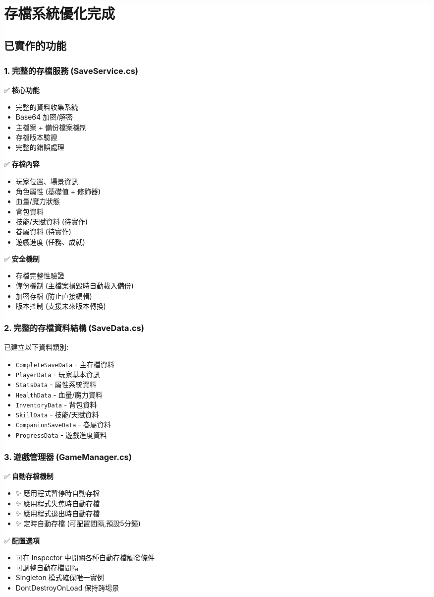 # 存檔系統優化完成

## 已實作的功能

### 1. 完整的存檔服務 (SaveService.cs)

✅ **核心功能**
- 完整的資料收集系統
- Base64 加密/解密
- 主檔案 + 備份檔案機制
- 存檔版本驗證
- 完整的錯誤處理

✅ **存檔內容**
- 玩家位置、場景資訊
- 角色屬性 (基礎值 + 修飾器)
- 血量/魔力狀態
- 背包資料
- 技能/天賦資料 (待實作)
- 眷屬資料 (待實作)
- 遊戲進度 (任務、成就)

✅ **安全機制**
- 存檔完整性驗證
- 備份機制 (主檔案損毀時自動載入備份)
- 加密存檔 (防止直接編輯)
- 版本控制 (支援未來版本轉換)

### 2. 完整的存檔資料結構 (SaveData.cs)

已建立以下資料類別:
- `CompleteSaveData` - 主存檔資料
- `PlayerData` - 玩家基本資訊
- `StatsData` - 屬性系統資料
- `HealthData` - 血量/魔力資料
- `InventoryData` - 背包資料
- `SkillData` - 技能/天賦資料
- `CompanionSaveData` - 眷屬資料
- `ProgressData` - 遊戲進度資料

### 3. 遊戲管理器 (GameManager.cs)

✅ **自動存檔機制**
- ✨ 應用程式暫停時自動存檔
- ✨ 應用程式失焦時自動存檔
- ✨ 應用程式退出時自動存檔
- ✨ 定時自動存檔 (可配置間隔,預設5分鐘)

✅ **配置選項**
- 可在 Inspector 中開關各種自動存檔觸發條件
- 可調整自動存檔間隔
- Singleton 模式確保唯一實例
- DontDestroyOnLoad 保持跨場景
